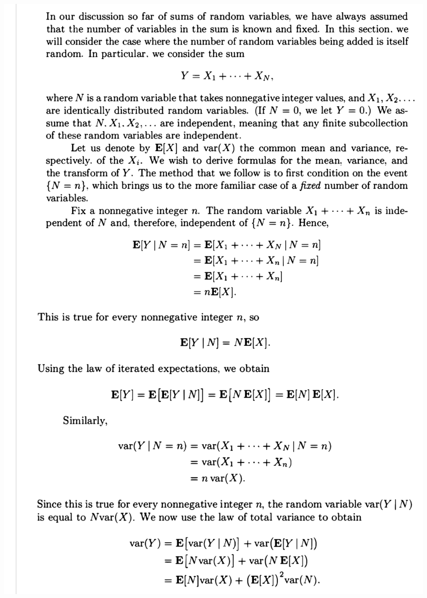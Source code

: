> ![](迭代期望与随机变量的和.assets/image-20231118171827584.png)![](迭代期望与随机变量的和.assets/image-20231118171834820.png)